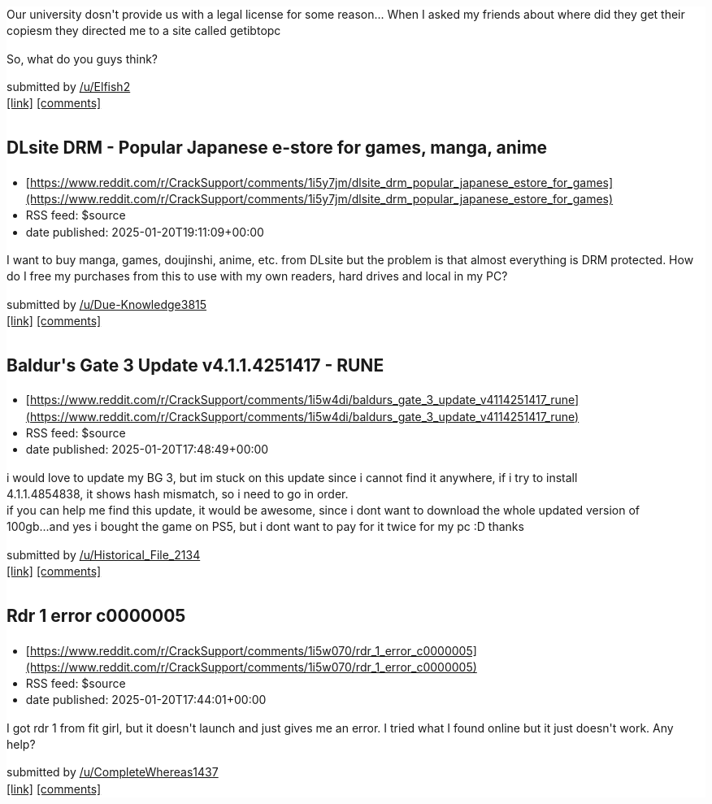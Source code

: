 <div class="md"><p>Our university dosn&#39;t provide us with a legal license for some reason... When I asked my friends about where did they get their copiesm they directed me to a site called getibtopc</p> <p>So, what do you guys think?</p> </div> &#32; submitted by &#32; <a href="https://www.reddit.com/user/Elfish2"> /u/Elfish2 </a> <br/> <span><a href="https://www.reddit.com/r/CrackSupport/comments/1i5y93i/i_really_need_to_get_matlab_for_my_studies_in/">[link]</a></span> &#32; <span><a href="https://www.reddit.com/r/CrackSupport/comments/1i5y93i/i_really_need_to_get_matlab_for_my_studies_in/">[comments]</a></span>

## DLsite DRM - Popular Japanese e-store for games, manga, anime
 - [https://www.reddit.com/r/CrackSupport/comments/1i5y7jm/dlsite_drm_popular_japanese_estore_for_games](https://www.reddit.com/r/CrackSupport/comments/1i5y7jm/dlsite_drm_popular_japanese_estore_for_games)
 - RSS feed: $source
 - date published: 2025-01-20T19:11:09+00:00

<div class="md"><p>I want to buy manga, games, doujinshi, anime, etc. from DLsite but the problem is that almost everything is DRM protected. How do I free my purchases from this to use with my own readers, hard drives and local in my PC? </p> </div> &#32; submitted by &#32; <a href="https://www.reddit.com/user/Due-Knowledge3815"> /u/Due-Knowledge3815 </a> <br/> <span><a href="https://www.reddit.com/r/CrackSupport/comments/1i5y7jm/dlsite_drm_popular_japanese_estore_for_games/">[link]</a></span> &#32; <span><a href="https://www.reddit.com/r/CrackSupport/comments/1i5y7jm/dlsite_drm_popular_japanese_estore_for_games/">[comments]</a></span>

## Baldur's Gate 3 Update v4.1.1.4251417 - RUNE
 - [https://www.reddit.com/r/CrackSupport/comments/1i5w4di/baldurs_gate_3_update_v4114251417_rune](https://www.reddit.com/r/CrackSupport/comments/1i5w4di/baldurs_gate_3_update_v4114251417_rune)
 - RSS feed: $source
 - date published: 2025-01-20T17:48:49+00:00

<div class="md"><p>i would love to update my BG 3, but im stuck on this update since i cannot find it anywhere, if i try to install<br/> 4.1.1.4854838, it shows hash mismatch, so i need to go in order.<br/> if you can help me find this update, it would be awesome, since i dont want to download the whole updated version of 100gb...and yes i bought the game on PS5, but i dont want to pay for it twice for my pc :D thanks</p> </div> &#32; submitted by &#32; <a href="https://www.reddit.com/user/Historical_File_2134"> /u/Historical_File_2134 </a> <br/> <span><a href="https://www.reddit.com/r/CrackSupport/comments/1i5w4di/baldurs_gate_3_update_v4114251417_rune/">[link]</a></span> &#32; <span><a href="https://www.reddit.com/r/CrackSupport/comments/1i5w4di/baldurs_gate_3_update_v4114251417_rune/">[comments]</a></span>

## Rdr 1 error c0000005
 - [https://www.reddit.com/r/CrackSupport/comments/1i5w070/rdr_1_error_c0000005](https://www.reddit.com/r/CrackSupport/comments/1i5w070/rdr_1_error_c0000005)
 - RSS feed: $source
 - date published: 2025-01-20T17:44:01+00:00

<div class="md"><p>I got rdr 1 from fit girl, but it doesn&#39;t launch and just gives me an error. I tried what I found online but it just doesn&#39;t work. Any help?</p> </div> &#32; submitted by &#32; <a href="https://www.reddit.com/user/CompleteWhereas1437"> /u/CompleteWhereas1437 </a> <br/> <span><a href="https://www.reddit.com/r/CrackSupport/comments/1i5w070/rdr_1_error_c0000005/">[link]</a></span> &#32; <span><a href="https://www.reddit.com/r/CrackSupport/comments/1i5w070/rdr_1_error_c0000005/">[comments]</a></span>
